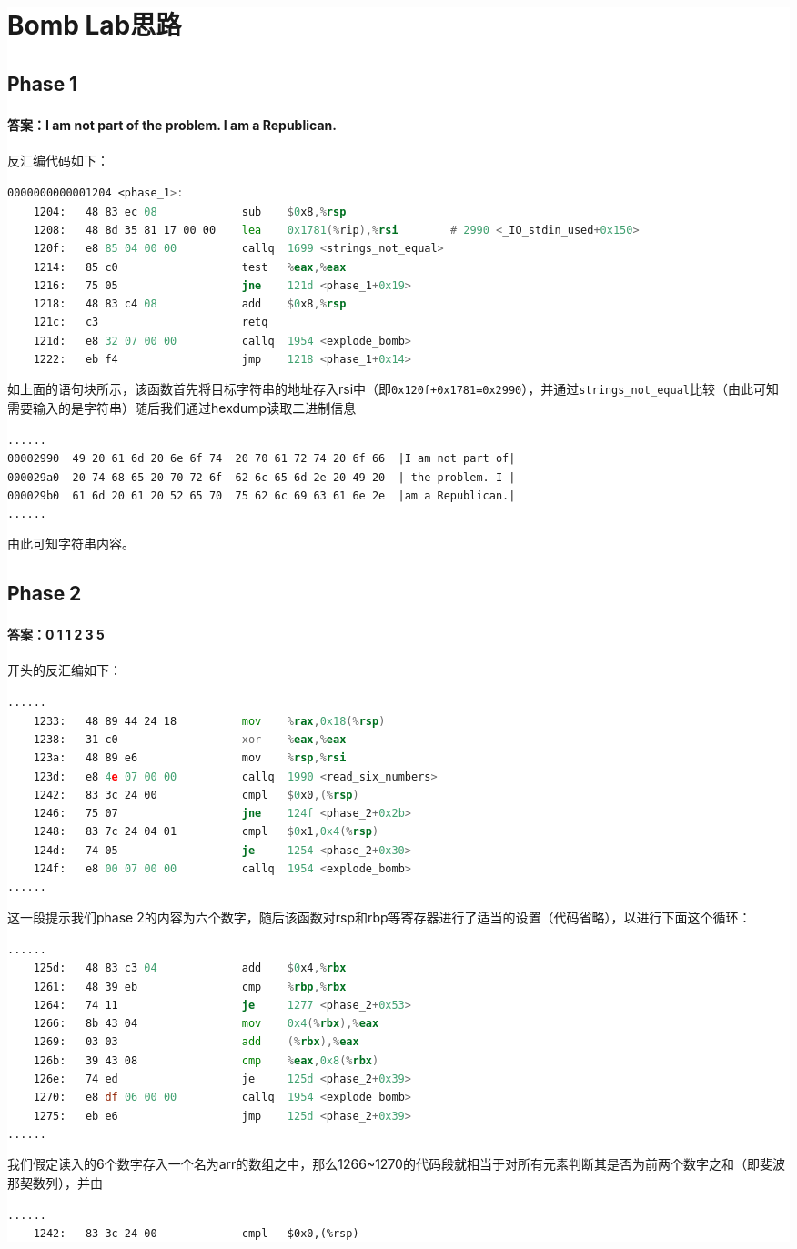 # Bomb Lab思路

## Phase 1
#### 答案：I am not part of the problem. I am a Republican.
反汇编代码如下：
``` asm
0000000000001204 <phase_1>:
    1204:	48 83 ec 08          	sub    $0x8,%rsp
    1208:	48 8d 35 81 17 00 00 	lea    0x1781(%rip),%rsi        # 2990 <_IO_stdin_used+0x150>
    120f:	e8 85 04 00 00       	callq  1699 <strings_not_equal>
    1214:	85 c0                	test   %eax,%eax
    1216:	75 05                	jne    121d <phase_1+0x19>
    1218:	48 83 c4 08          	add    $0x8,%rsp
    121c:	c3                   	retq   
    121d:	e8 32 07 00 00       	callq  1954 <explode_bomb>
    1222:	eb f4                	jmp    1218 <phase_1+0x14>
```
如上面的语句块所示，该函数首先将目标字符串的地址存入rsi中（即`0x120f+0x1781=0x2990`），并通过`strings_not_equal`比较（由此可知需要输入的是字符串）随后我们通过hexdump读取二进制信息
```
......
00002990  49 20 61 6d 20 6e 6f 74  20 70 61 72 74 20 6f 66  |I am not part of|
000029a0  20 74 68 65 20 70 72 6f  62 6c 65 6d 2e 20 49 20  | the problem. I |
000029b0  61 6d 20 61 20 52 65 70  75 62 6c 69 63 61 6e 2e  |am a Republican.|
......
```
由此可知字符串内容。

## Phase 2
#### 答案：0 1 1 2 3 5
开头的反汇编如下：
``` asm
......
    1233:	48 89 44 24 18       	mov    %rax,0x18(%rsp)
    1238:	31 c0                	xor    %eax,%eax
    123a:	48 89 e6             	mov    %rsp,%rsi
    123d:	e8 4e 07 00 00       	callq  1990 <read_six_numbers>
    1242:	83 3c 24 00          	cmpl   $0x0,(%rsp)
    1246:	75 07                	jne    124f <phase_2+0x2b>
    1248:	83 7c 24 04 01       	cmpl   $0x1,0x4(%rsp)
    124d:	74 05                	je     1254 <phase_2+0x30>
    124f:	e8 00 07 00 00       	callq  1954 <explode_bomb>
......
```
这一段提示我们phase 2的内容为六个数字，随后该函数对rsp和rbp等寄存器进行了适当的设置（代码省略），以进行下面这个循环：
``` asm
......
    125d:	48 83 c3 04          	add    $0x4,%rbx
    1261:	48 39 eb             	cmp    %rbp,%rbx
    1264:	74 11                	je     1277 <phase_2+0x53>
    1266:	8b 43 04             	mov    0x4(%rbx),%eax
    1269:	03 03                	add    (%rbx),%eax
    126b:	39 43 08             	cmp    %eax,0x8(%rbx)
    126e:	74 ed                	je     125d <phase_2+0x39>
    1270:	e8 df 06 00 00       	callq  1954 <explode_bomb>
    1275:	eb e6                	jmp    125d <phase_2+0x39>
......
```
我们假定读入的6个数字存入一个名为arr的数组之中，那么1266~1270的代码段就相当于对所有元素判断其是否为前两个数字之和（即斐波那契数列），并由
```
......
    1242:	83 3c 24 00          	cmpl   $0x0,(%rsp)
```